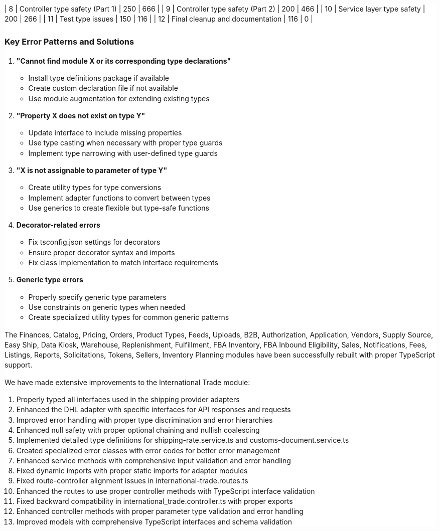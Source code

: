 | 8    | Controller type safety (Part 1) | 250 | 666 |
| 9    | Controller type safety (Part 2) | 200 | 466 |
| 10   | Service layer type safety | 200 | 266 |
| 11   | Test type issues | 150 | 116 |
| 12   | Final cleanup and documentation | 116 | 0 |

### Key Error Patterns and Solutions

1. **"Cannot find module X or its corresponding type declarations"**
   - Install type definitions package if available
   - Create custom declaration file if not available
   - Use module augmentation for extending existing types

2. **"Property X does not exist on type Y"**
   - Update interface to include missing properties
   - Use type casting when necessary with proper type guards
   - Implement type narrowing with user-defined type guards

3. **"X is not assignable to parameter of type Y"**
   - Create utility types for type conversions
   - Implement adapter functions to convert between types
   - Use generics to create flexible but type-safe functions

4. **Decorator-related errors**
   - Fix tsconfig.json settings for decorators
   - Ensure proper decorator syntax and imports
   - Fix class implementation to match interface requirements

5. **Generic type errors**
   - Properly specify generic type parameters
   - Use constraints on generic types when needed
   - Create specialized utility types for common generic patterns

The Finances, Catalog, Pricing, Orders, Product Types, Feeds, Uploads, B2B, Authorization, Application, Vendors, Supply Source, Easy Ship, Data Kiosk, Warehouse, Replenishment, Fulfillment, FBA Inventory, FBA Inbound Eligibility, Sales, Notifications, Fees, Listings, Reports, Solicitations, Tokens, Sellers, Inventory Planning modules have been successfully rebuilt with proper TypeScript support. 

We have made extensive improvements to the International Trade module:
1. Properly typed all interfaces used in the shipping provider adapters
2. Enhanced the DHL adapter with specific interfaces for API responses and requests
3. Improved error handling with proper type discrimination and error hierarchies
4. Enhanced null safety with proper optional chaining and nullish coalescing
5. Implemented detailed type definitions for shipping-rate.service.ts and customs-document.service.ts
6. Created specialized error classes with error codes for better error management
7. Enhanced service methods with comprehensive input validation and error handling
8. Fixed dynamic imports with proper static imports for adapter modules
9. Fixed route-controller alignment issues in international-trade.routes.ts
10. Enhanced the routes to use proper controller methods with TypeScript interface validation
11. Fixed backward compatibility in international_trade.controller.ts with proper exports
12. Enhanced controller methods with proper parameter type validation and error handling
13. Improved models with comprehensive TypeScript interfaces and schema validation
